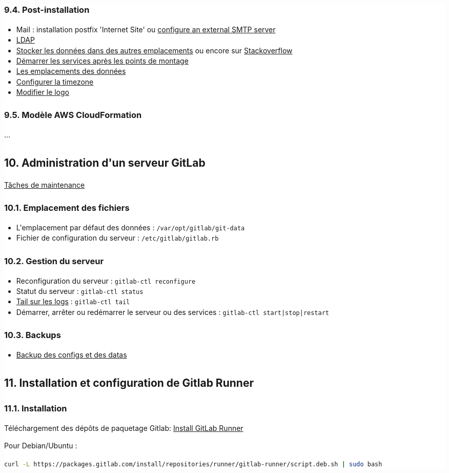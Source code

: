 ### 9.4. Post-installation

- Mail : installation postfix 'Internet Site' ou [configure an external SMTP server](https://docs.gitlab.com/omnibus/settings/smtp.html)
- [LDAP](https://docs.gitlab.com/ce/administration/auth/ldap/index.html#general-ldap-setup)
- [Stocker les données dans des autres emplacements](https://docs.gitlab.com/omnibus/settings/configuration.html#storing-git-data-in-an-alternative-directory) ou encore sur [Stackoverflow](https://stackoverflow.com/questions/19902417/change-the-data-directory-gitlab-to-store-repos-elsewhere)
- [Démarrer les services après les points de montage](https://docs.gitlab.com/omnibus/settings/configuration.html#only-start-omnibus-gitlab-services-after-a-given-file-system-is-mounted)
- [Les emplacements des données](https://docs.gitlab.com/ee/administration/repository_storage_paths.html)
- [Configurer la timezone](https://docs.gitlab.com/ee/administration/timezone.html)
- [Modifier le logo](https://docs.gitlab.com/ee/user/admin_area/appearance.html#navigation-bar)

### 9.5. Modèle AWS CloudFormation

...

## 10. Administration d'un serveur GitLab

[Tâches de maintenance](https://docs.gitlab.com/omnibus/maintenance/README.html)

### 10.1. Emplacement des fichiers

- L'emplacement par défaut des données : `/var/opt/gitlab/git-data`
- Fichier de configuration du serveur : `/etc/gitlab/gitlab.rb`

### 10.2. Gestion du serveur

- Reconfiguration du serveur : `gitlab-ctl reconfigure`
- Statut du serveur : `gitlab-ctl status`
- [Tail sur les logs](https://docs.gitlab.com/omnibus/settings/logs.html) : `gitlab-ctl tail`
- Démarrer, arrêter ou redémarrer le serveur ou des services : `gitlab-ctl start|stop|restart`

### 10.3. Backups

- [Backup des configs et des datas](https://docs.gitlab.com/omnibus/settings/backups.html)

## 11. Installation et configuration de Gitlab Runner

### 11.1. Installation

Téléchargement des dépôts de paquetage Gitlab: [Install GitLab Runner](https://docs.gitlab.com/runner/install/)

Pour Debian/Ubuntu :

```bash
curl -L https://packages.gitlab.com/install/repositories/runner/gitlab-runner/script.deb.sh | sudo bash
```
